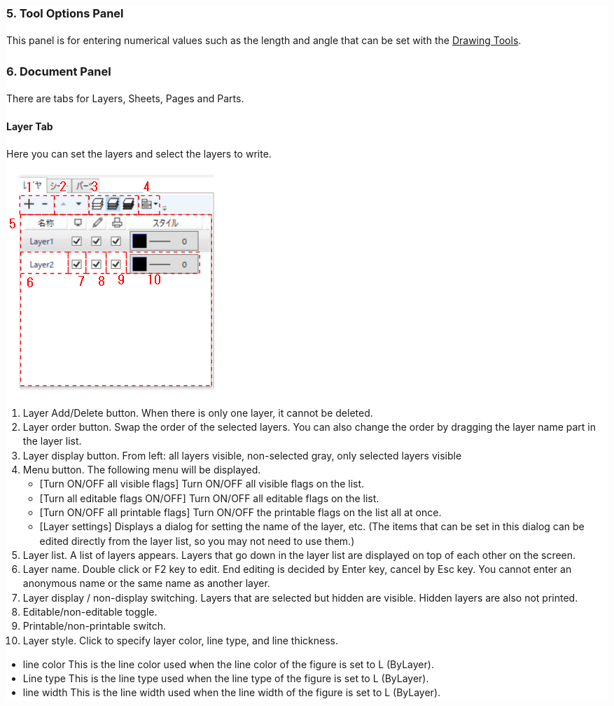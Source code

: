 ### 5. Tool Options Panel
This panel is for entering numerical values such as the length and angle that can be set with the [Drawing Tools](#DrawTools).

### 6. Document Panel
There are tabs for Layers, Sheets, Pages and Parts.
#### Layer Tab
Here you can set the layers and select the layers to write.

![layer tab](./images/layertab.png)
1. Layer Add/Delete button. When there is only one layer, it cannot be deleted.
2. Layer order button. Swap the order of the selected layers. You can also change the order by dragging the layer name part in the layer list.
3. Layer display button. From left: all layers visible, non-selected gray, only selected layers visible
4. Menu button. The following menu will be displayed.
   - [Turn ON/OFF all visible flags] Turn ON/OFF all visible flags on the list.
   - [Turn all editable flags ON/OFF] Turn ON/OFF all editable flags on the list.
   - [Turn ON/OFF all printable flags] Turn ON/OFF the printable flags on the list all at once.
   - [Layer settings] Displays a dialog for setting the name of the layer, etc. (The items that can be set in this dialog can be edited directly from the layer list, so you may not need to use them.)
5. Layer list. A list of layers appears. Layers that go down in the layer list are displayed on top of each other on the screen.
6. Layer name. Double click or F2 key to edit. End editing is decided by Enter key, cancel by Esc key. You cannot enter an anonymous name or the same name as another layer.
7. Layer display / non-display switching. Layers that are selected but hidden are visible. Hidden layers are also not printed.
8. Editable/non-editable toggle.
9. Printable/non-printable switch.
<a id="LayerStyle"></a>
10. Layer style. Click to specify layer color, line type, and line thickness.
   - line color
     This is the line color used when the line color of the figure is set to L (ByLayer).
   - Line type
     This is the line type used when the line type of the figure is set to L (ByLayer).
   - line width
     This is the line width used when the line width of the figure is set to L (ByLayer).
